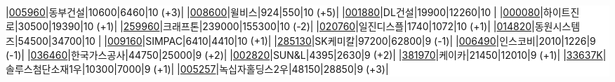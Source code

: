 |[005960](https://finance.daum.net/quotes/A005960)|동부건설|10600|6460|10 (+3)|
|[008600](https://finance.daum.net/quotes/A008600)|윌비스|924|550|10 (+5)|
|[001880](https://finance.daum.net/quotes/A001880)|DL건설|19900|12260|10 |
|[000080](https://finance.daum.net/quotes/A000080)|하이트진로|30500|19390|10 (+1)|
|[259960](https://finance.daum.net/quotes/A259960)|크래프톤|239000|155300|10 (-2)|
|[020760](https://finance.daum.net/quotes/A020760)|일진디스플|1740|1072|10 (+1)|
|[014820](https://finance.daum.net/quotes/A014820)|동원시스템즈|54500|34700|10 |
|[009160](https://finance.daum.net/quotes/A009160)|SIMPAC|6410|4410|10 (+1)|
|[285130](https://finance.daum.net/quotes/A285130)|SK케미칼|97200|62800|9 (-1)|
|[006490](https://finance.daum.net/quotes/A006490)|인스코비|2010|1226|9 (-1)|
|[036460](https://finance.daum.net/quotes/A036460)|한국가스공사|44750|25000|9 (+2)|
|[002820](https://finance.daum.net/quotes/A002820)|SUN&L|4395|2630|9 (+2)|
|[381970](https://finance.daum.net/quotes/A381970)|케이카|21450|12010|9 (+1)|
|[33637K](https://finance.daum.net/quotes/A33637K)|솔루스첨단소재1우|10300|7000|9 (+1)|
|[005257](https://finance.daum.net/quotes/A005257)|녹십자홀딩스2우|48150|28850|9 (+3)|
